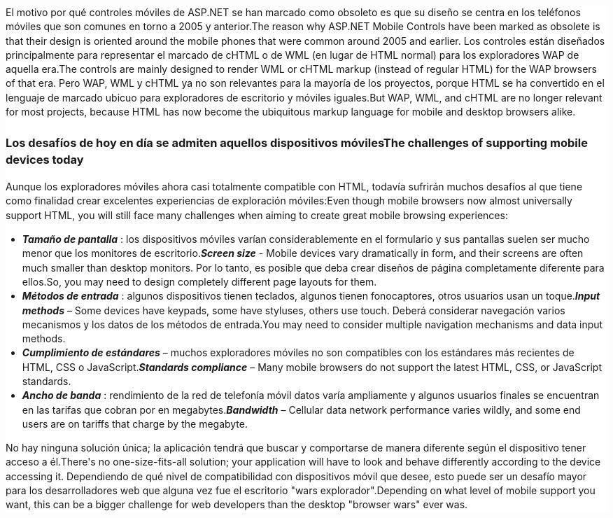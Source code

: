 <span data-ttu-id="1b0f6-125">El motivo por qué controles móviles de ASP.NET se han marcado como obsoleto es que su diseño se centra en los teléfonos móviles que son comunes en torno a 2005 y anterior.</span><span class="sxs-lookup"><span data-stu-id="1b0f6-125">The reason why ASP.NET Mobile Controls have been marked as obsolete is that their design is oriented around the mobile phones that were common around 2005 and earlier.</span></span> <span data-ttu-id="1b0f6-126">Los controles están diseñados principalmente para representar el marcado de cHTML o de WML (en lugar de HTML normal) para los exploradores WAP de aquella era.</span><span class="sxs-lookup"><span data-stu-id="1b0f6-126">The controls are mainly designed to render WML or cHTML markup (instead of regular HTML) for the WAP browsers of that era.</span></span> <span data-ttu-id="1b0f6-127">Pero WAP, WML y cHTML ya no son relevantes para la mayoría de los proyectos, porque HTML se ha convertido en el lenguaje de marcado ubicuo para exploradores de escritorio y móviles iguales.</span><span class="sxs-lookup"><span data-stu-id="1b0f6-127">But WAP, WML, and cHTML are no longer relevant for most projects, because HTML has now become the ubiquitous markup language for mobile and desktop browsers alike.</span></span>

### <a name="the-challenges-of-supporting-mobile-devices-today"></a><span data-ttu-id="1b0f6-128">Los desafíos de hoy en día se admiten aquellos dispositivos móviles</span><span class="sxs-lookup"><span data-stu-id="1b0f6-128">The challenges of supporting mobile devices today</span></span>

<span data-ttu-id="1b0f6-129">Aunque los exploradores móviles ahora casi totalmente compatible con HTML, todavía sufrirán muchos desafíos al que tiene como finalidad crear excelentes experiencias de exploración móviles:</span><span class="sxs-lookup"><span data-stu-id="1b0f6-129">Even though mobile browsers now almost universally support HTML, you will still face many challenges when aiming to create great mobile browsing experiences:</span></span>

- <span data-ttu-id="1b0f6-130">***Tamaño de pantalla*** : los dispositivos móviles varían considerablemente en el formulario y sus pantallas suelen ser mucho menor que los monitores de escritorio.</span><span class="sxs-lookup"><span data-stu-id="1b0f6-130">***Screen size*** - Mobile devices vary dramatically in form, and their screens are often much smaller than desktop monitors.</span></span> <span data-ttu-id="1b0f6-131">Por lo tanto, es posible que deba crear diseños de página completamente diferente para ellos.</span><span class="sxs-lookup"><span data-stu-id="1b0f6-131">So, you may need to design completely different page layouts for them.</span></span>
- <span data-ttu-id="1b0f6-132">***Métodos de entrada*** : algunos dispositivos tienen teclados, algunos tienen fonocaptores, otros usuarios usan un toque.</span><span class="sxs-lookup"><span data-stu-id="1b0f6-132">***Input methods*** – Some devices have keypads, some have styluses, others use touch.</span></span> <span data-ttu-id="1b0f6-133">Deberá considerar navegación varios mecanismos y los datos de los métodos de entrada.</span><span class="sxs-lookup"><span data-stu-id="1b0f6-133">You may need to consider multiple navigation mechanisms and data input methods.</span></span>
- <span data-ttu-id="1b0f6-134">***Cumplimiento de estándares*** – muchos exploradores móviles no son compatibles con los estándares más recientes de HTML, CSS o JavaScript.</span><span class="sxs-lookup"><span data-stu-id="1b0f6-134">***Standards compliance*** – Many mobile browsers do not support the latest HTML, CSS, or JavaScript standards.</span></span>
- <span data-ttu-id="1b0f6-135">***Ancho de banda*** : rendimiento de la red de telefonía móvil datos varía ampliamente y algunos usuarios finales se encuentran en las tarifas que cobran por en megabytes.</span><span class="sxs-lookup"><span data-stu-id="1b0f6-135">***Bandwidth*** – Cellular data network performance varies wildly, and some end users are on tariffs that charge by the megabyte.</span></span>

<span data-ttu-id="1b0f6-136">No hay ninguna solución única; la aplicación tendrá que buscar y comportarse de manera diferente según el dispositivo tener acceso a él.</span><span class="sxs-lookup"><span data-stu-id="1b0f6-136">There's no one-size-fits-all solution; your application will have to look and behave differently according to the device accessing it.</span></span> <span data-ttu-id="1b0f6-137">Dependiendo de qué nivel de compatibilidad con dispositivos móvil que desee, esto puede ser un desafío mayor para los desarrolladores web que alguna vez fue el escritorio "wars explorador".</span><span class="sxs-lookup"><span data-stu-id="1b0f6-137">Depending on what level of mobile support you want, this can be a bigger challenge for web developers than the desktop "browser wars" ever was.</span></span>
